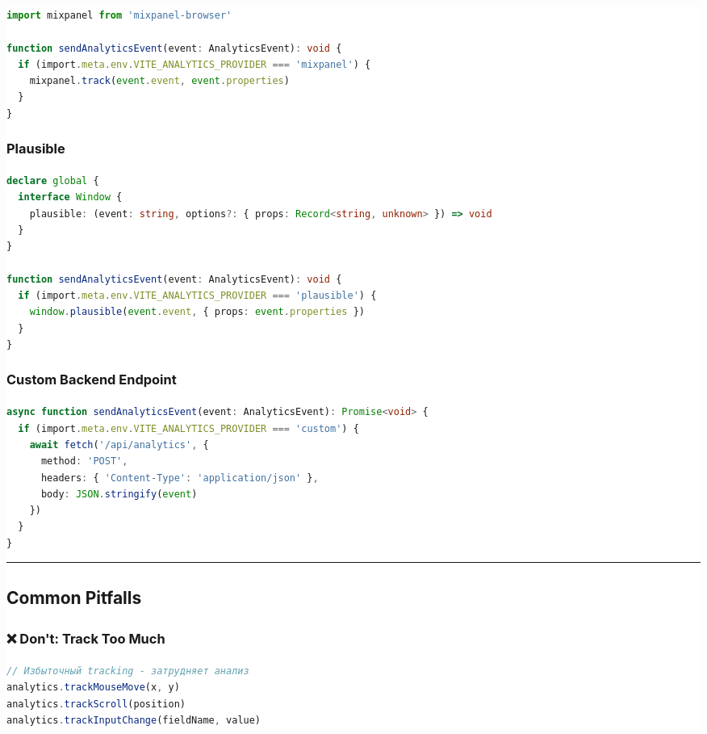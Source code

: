 ```typescript
import mixpanel from 'mixpanel-browser'

function sendAnalyticsEvent(event: AnalyticsEvent): void {
  if (import.meta.env.VITE_ANALYTICS_PROVIDER === 'mixpanel') {
    mixpanel.track(event.event, event.properties)
  }
}
```

### Plausible

```typescript
declare global {
  interface Window {
    plausible: (event: string, options?: { props: Record<string, unknown> }) => void
  }
}

function sendAnalyticsEvent(event: AnalyticsEvent): void {
  if (import.meta.env.VITE_ANALYTICS_PROVIDER === 'plausible') {
    window.plausible(event.event, { props: event.properties })
  }
}
```

### Custom Backend Endpoint

```typescript
async function sendAnalyticsEvent(event: AnalyticsEvent): Promise<void> {
  if (import.meta.env.VITE_ANALYTICS_PROVIDER === 'custom') {
    await fetch('/api/analytics', {
      method: 'POST',
      headers: { 'Content-Type': 'application/json' },
      body: JSON.stringify(event)
    })
  }
}
```

---

## Common Pitfalls

### ❌ Don't: Track Too Much

```typescript
// Избыточный tracking - затрудняет анализ
analytics.trackMouseMove(x, y)
analytics.trackScroll(position)
analytics.trackInputChange(fieldName, value)
```
